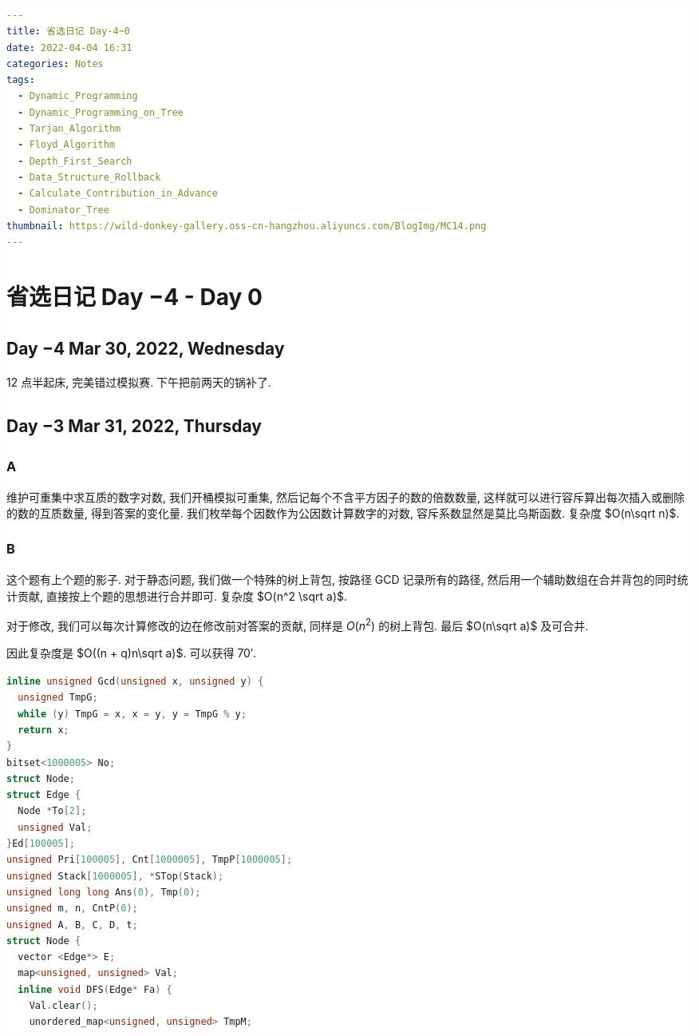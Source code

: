 ```yaml
---
title: 省选日记 Day-4~0
date: 2022-04-04 16:31
categories: Notes
tags:
  - Dynamic_Programming
  - Dynamic_Programming_on_Tree
  - Tarjan_Algorithm
  - Floyd_Algorithm
  - Depth_First_Search
  - Data_Structure_Rollback
  - Calculate_Contribution_in_Advance
  - Dominator_Tree
thumbnail: https://wild-donkey-gallery.oss-cn-hangzhou.aliyuncs.com/BlogImg/MC14.png
---
```


# 省选日记 Day $-4$ - Day $0$

## Day $-4$ Mar 30, 2022, Wednesday

$12$ 点半起床, 完美错过模拟赛. 下午把前两天的锅补了.

## Day $-3$ Mar 31, 2022, Thursday

### A

维护可重集中求互质的数字对数, 我们开桶模拟可重集, 然后记每个不含平方因子的数的倍数数量, 这样就可以进行容斥算出每次插入或删除的数的互质数量, 得到答案的变化量. 我们枚举每个因数作为公因数计算数字的对数, 容斥系数显然是莫比乌斯函数. 复杂度 $O(n\sqrt n)$.

### B

这个题有上个题的影子. 对于静态问题, 我们做一个特殊的树上背包, 按路径 GCD 记录所有的路径, 然后用一个辅助数组在合并背包的同时统计贡献, 直接按上个题的思想进行合并即可. 复杂度 $O(n^2 \sqrt a)$.

对于修改, 我们可以每次计算修改的边在修改前对答案的贡献, 同样是 $O(n^2)$ 的树上背包. 最后 $O(n\sqrt a)$ 及可合并.

因此复杂度是 $O((n + q)n\sqrt a)$. 可以获得 $70'$.

```cpp
inline unsigned Gcd(unsigned x, unsigned y) {
  unsigned TmpG;
  while (y) TmpG = x, x = y, y = TmpG % y;
  return x;
}
bitset<1000005> No;
struct Node;
struct Edge {
  Node *To[2];
  unsigned Val;
}Ed[100005];
unsigned Pri[100005], Cnt[1000005], TmpP[1000005];
unsigned Stack[1000005], *STop(Stack);
unsigned long long Ans(0), Tmp(0);
unsigned m, n, CntP(0);
unsigned A, B, C, D, t;
struct Node {
  vector <Edge*> E;
  map<unsigned, unsigned> Val;
  inline void DFS(Edge* Fa) {
    Val.clear();
    unordered_map<unsigned, unsigned> TmpM;
```